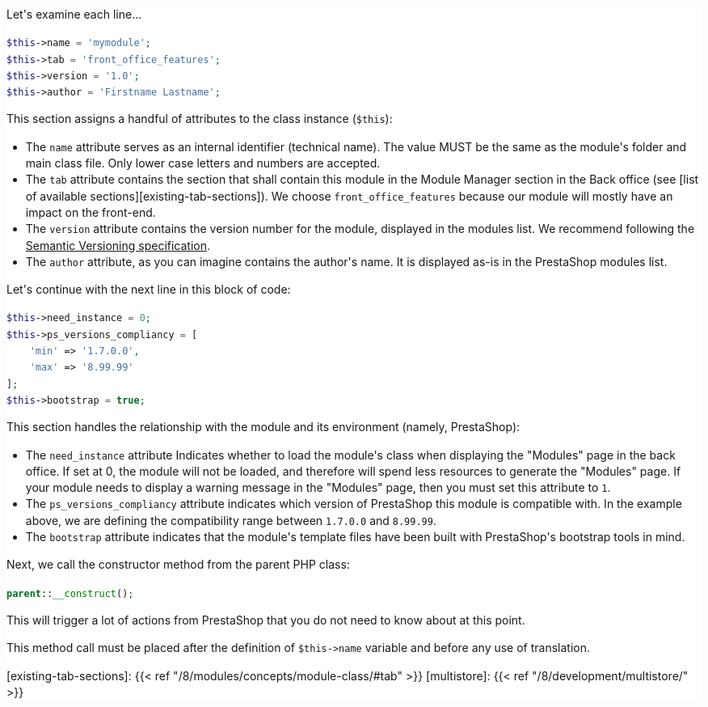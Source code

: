 ```php
```

Let's examine each line...

```php
$this->name = 'mymodule';
$this->tab = 'front_office_features';
$this->version = '1.0';
$this->author = 'Firstname Lastname';
```

This section assigns a handful of attributes to the class instance (`$this`):

- The `name` attribute serves as an internal identifier (technical name). The value MUST be the same as the module's folder and main class file. Only lower case letters and numbers are accepted.
- The `tab` attribute contains the section that shall contain this module in the Module Manager section in the Back office (see [list of available sections][existing-tab-sections]). We choose `front_office_features` because our module will mostly have an impact on the front-end.
- The `version` attribute contains the version number for the module, displayed in the modules list. We recommend following the [Semantic Versioning specification](https://semver.org/).
- The `author` attribute, as you can imagine contains the author's name. It is displayed as-is in the PrestaShop modules list.

Let's continue with the next line in this block of code:

```php
$this->need_instance = 0;
$this->ps_versions_compliancy = [
    'min' => '1.7.0.0',
    'max' => '8.99.99'
];
$this->bootstrap = true;
```

This section handles the relationship with the module and its environment (namely, PrestaShop):

- The `need_instance` attribute Indicates whether to load the module's class when displaying the "Modules" page in the back office. If set at 0, the module will not be loaded, and therefore will spend less resources to generate the "Modules" page. If your module needs to display a warning message in the "Modules" page, then you must set this attribute to `1`.
- The `ps_versions_compliancy` attribute indicates which version of PrestaShop this module is compatible with. In the example above, we are defining the compatibility range between `1.7.0.0` and `8.99.99`.
- The `bootstrap` attribute indicates that the module's template files have been built with PrestaShop's bootstrap tools in mind.

Next, we call the constructor method from the parent PHP class:

```php
parent::__construct();
```

This will trigger a lot of actions from PrestaShop that you do not need to know about at this point.

This method call must be placed after the definition of `$this->name` variable and before any use of translation.


[existing-tab-sections]: {{< ref "/8/modules/concepts/module-class/#tab" >}}
[multistore]: {{< ref "/8/development/multistore/" >}}
